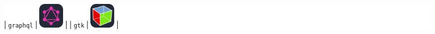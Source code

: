 |     `graphql`      |    <img src="./public/icons/GraphQL-Dark.svg" width="48">    |
|       `gtk`        |      <img src="./public/icons/GTK-Dark.svg" width="48">      |